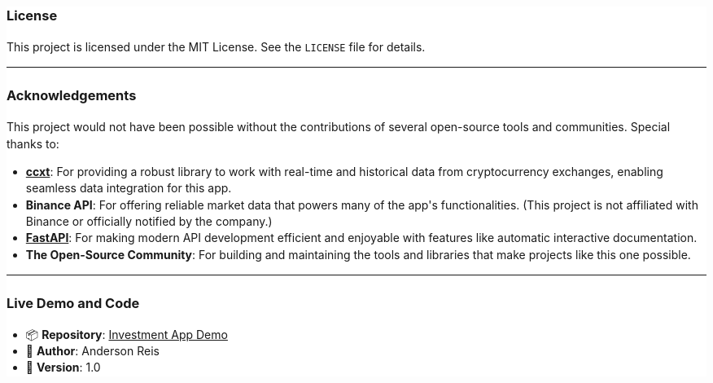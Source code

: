 ### **License**

This project is licensed under the MIT License. See the `LICENSE` file for details.

---

### **Acknowledgements**

This project would not have been possible without the contributions of several open-source tools and communities. Special thanks to:

- **[ccxt](https://github.com/ccxt/ccxt)**: For providing a robust library to work with real-time and historical data from cryptocurrency exchanges, enabling seamless data integration for this app.
- **Binance API**: For offering reliable market data that powers many of the app's functionalities. (This project is not affiliated with Binance or officially notified by the company.)
- **[FastAPI](https://fastapi.tiangolo.com/)**: For making modern API development efficient and enjoyable with features like automatic interactive documentation.
- **The Open-Source Community**: For building and maintaining the tools and libraries that make projects like this one possible.

---
### Live Demo and Code

- 📦 **Repository**: [Investment App Demo](https://github.com/and-reis/investment_app-demo)
- 👤 **Author**: Anderson Reis
- 🚀 **Version**: 1.0
